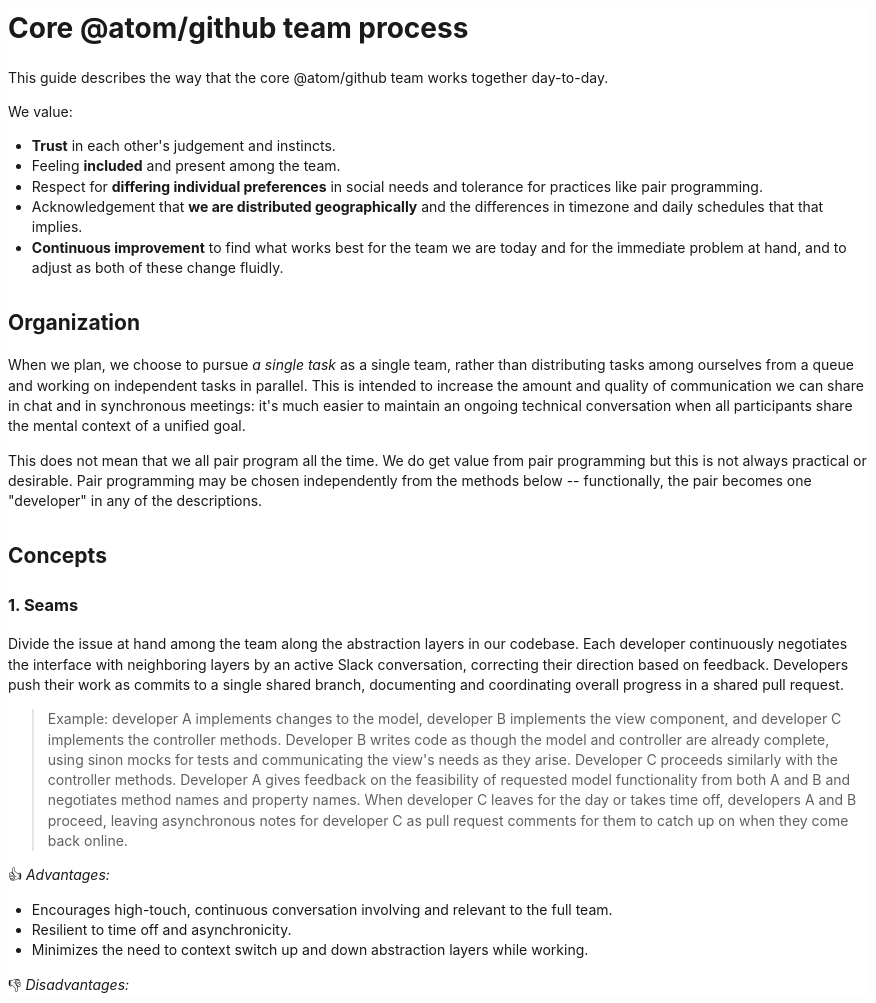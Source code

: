 # Core @atom/github team process

This guide describes the way that the core @atom/github team works together day-to-day.

We value:

* **Trust** in each other's judgement and instincts.
* Feeling **included** and present among the team.
* Respect for **differing individual preferences** in social needs and tolerance for practices like pair programming.
* Acknowledgement that **we are distributed geographically** and the differences in timezone and daily schedules that that implies.
* **Continuous improvement** to find what works best for the team we are today and for the immediate problem at hand, and to adjust as both of these change fluidly.

## Organization

When we plan, we choose to pursue _a single task_ as a single team, rather than distributing tasks among ourselves from a queue and working on independent tasks in parallel. This is intended to increase the amount and quality of communication we can share in chat and in synchronous meetings: it's much easier to maintain an ongoing technical conversation when all participants share the mental context of a unified goal.

This does not mean that we all pair program all the time. We do get value from pair programming but this is not always practical or desirable. Pair programming may be chosen independently from the methods below -- functionally, the pair becomes one "developer" in any of the descriptions.

## Concepts

### 1. Seams

Divide the issue at hand among the team along the abstraction layers in our codebase. Each developer continuously negotiates the interface with neighboring layers by an active Slack conversation, correcting their direction based on feedback. Developers push their work as commits to a single shared branch, documenting and coordinating overall progress in a shared pull request.

> Example: developer A implements changes to the model, developer B implements the view component, and developer C implements the controller methods. Developer B writes code as though the model and controller are already complete, using sinon mocks for tests and communicating the view's needs as they arise. Developer C proceeds similarly with the controller methods. Developer A gives feedback on the feasibility of requested model functionality from both A and B and negotiates method names and property names. When developer C leaves for the day or takes time off, developers A and B proceed, leaving asynchronous notes for developer C as pull request comments for them to catch up on when they come back online.

:+1: _Advantages:_

* Encourages high-touch, continuous conversation involving and relevant to the full team.
* Resilient to time off and asynchronicity.
* Minimizes the need to context switch up and down abstraction layers while working.

:-1: _Disadvantages:_

